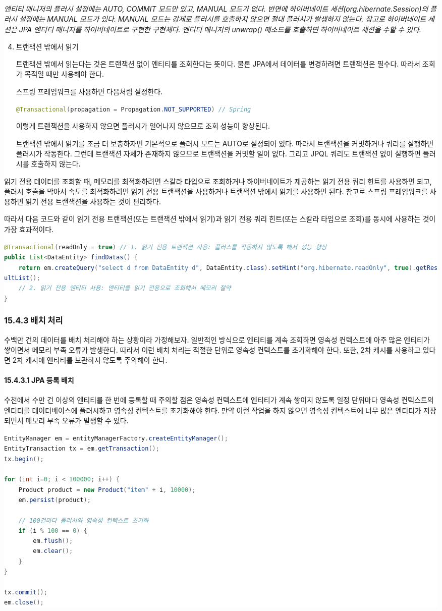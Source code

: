    _엔티티 매니저의 플러시 설정에는 AUTO, COMMIT 모드만 있고, MANUAL 모드가 없다. 반면에 하이버네이트 세션(org.hibernate.Session)의 플러시 설정에는 MANUAL 모드가 있다. MANUAL 모드는 강제로 플러시를 호출하지 않으면 절대 플러시가 발생하지 않는다. 참고로 하이버네이트 세션은 JPA 엔티티 매니저를 하이버네이트로 구현한 구현체다. 엔티티 매니저의 unwrap() 메소드를 호출하면 하이버네이트 세션을 수할 수 있다._

4. 트랜잭션 밖에서 읽기

   트랜잭션 밖에서 읽는다는 것은 트랜잭션 없이 엔티티를 조회한다는 뜻이다. 물론 JPA에서 데이터를 변경하려면 트랜잭션은 필수다. 따라서 조회가 목적일 때만 사용해야 한다.

   스프링 프레임워크를 사용하면 다음처럼 설정한다.

   ```java
   @Transactional(propagation = Propagation.NOT_SUPPORTED) // Spring
   ```

   이렇게 트랜잭션을 사용하지 않으면 플러시가 일어나지 않으므로 조회 성능이 향상된다.

   트랜잭션 밖에서 읽기를 조금 더 보충하자면 기본적으로 플러시 모드는 AUTO로 설정되어 있다. 따라서 트랜잭션을 커밋하거나 쿼리를 실행하면 플러시가 작동한다. 그런데 트랜잭션 자체가 존재하지 않으므로 트랜잭션을 커밋할 일이 없다. 그리고 JPQL 쿼리도 트랜잭션 없이 실행하면 플러시를 호출하지 않는다.

읽기 전용 데이터를 조회할 때, 메모리를 최적화하려면 스칼라 타입으로 조회하거나 하이버네이트가 제공하는 읽기 전용 쿼리 힌트를 사용하면 되고, 플러시 호출을 막아서 속도를 최적화하려면 읽기 전용 트랜잭션을 사용하거나 트랜잭션 밖에서 읽기를 사용하면 된다. 참고로 스프링 프레임워크를 사용하면 읽기 전용 트랜잭션을 사용하는 것이 편리하다.

따라서 다음 코드와 같이 읽기 전용 트랜잭션(또는 트랜잭션 밖에서 읽기)과 읽기 전용 쿼리 힌트(또는 스칼라 타입으로 조회)를 동시에 사용하는 것이 가장 효과적이다.

```java
@Transactional(readOnly = true) // 1. 읽기 전용 트랜잭션 사용: 플러스를 작동하지 않도록 해서 성능 향상
public List<DataEntity> findDatas() {
    return em.createQuery("select d from DataEntity d", DataEntity.class).setHint("org.hibernate.readOnly", true).getResultList();
    // 2. 읽기 전용 엔티티 사용: 엔티티를 읽기 전용으로 조회해서 메모리 절약
}
```

### 15.4.3 배치 처리

수백만 건의 데이터를 배치 처리해야 하는 상황이라 가정해보자. 일반적인 방식으로 엔티티를 계속 조회하면 영속성 컨텍스트에 아주 많은 엔티티가 쌓이면서 메모리 부족 오류가 발생한다. 따라서 이런 배치 처리는 적절한 단위로 영속성 컨텍스트를 초기화해야 한다. 또한, 2차 캐시를 사용하고 있다면 2차 캐시에 엔티티를 보관하지 않도록 주의해야 한다.

#### 15.4.3.1 JPA 등록 배치

수천에서 수만 건 이상의 엔티티를 한 번에 등록할 때 주의할 점은 영속성 컨텍스트에 엔티티가 계속 쌓이지 않도록 일정 단위마다 영속성 컨텍스트의 엔티티를 데이터베이스에 플러시하고 영속성 컨텍스트를 초기화해야 한다. 만약 이런 작업을 하지 않으면 영속성 컨텍스트에 너무 많은 엔티티가 저장되면서 메모리 부족 오류가 발생할 수 있다.

```java
EntityManager em = entityManagerFactory.createEntityManager();
EntityTransaction tx = em.getTransaction();
tx.begin();

for (int i=0; i < 100000; i++) {
    Product product = new Product("item" + i, 10000);
    em.persist(product);

    // 100건마다 플러시와 영속성 컨텍스트 초기화
    if (i % 100 == 0) {
        em.flush();
        em.clear();
    }
}

tx.commit();
em.close();
```
